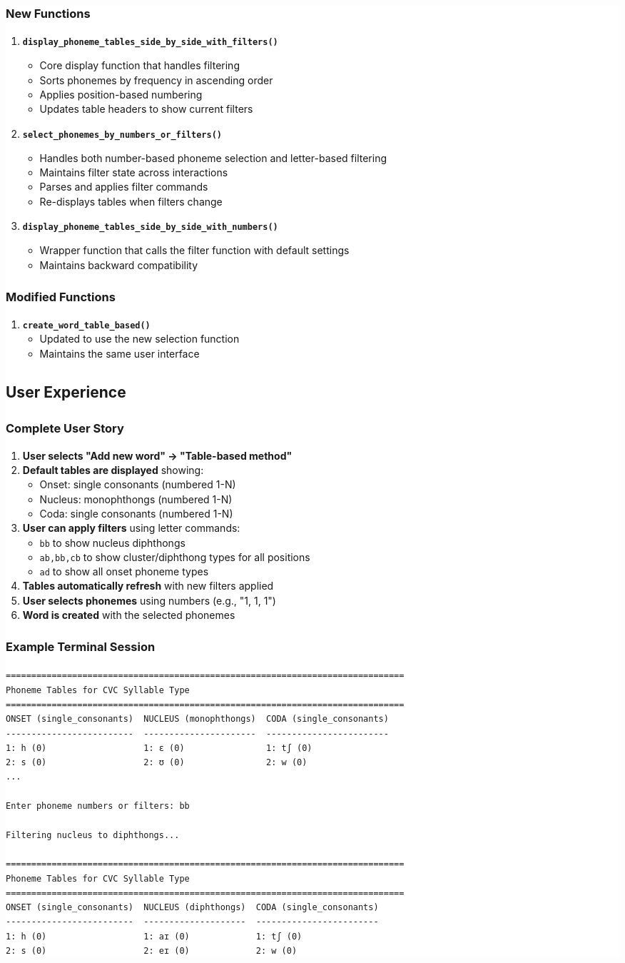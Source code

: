 ### New Functions

1. **`display_phoneme_tables_side_by_side_with_filters()`**
   - Core display function that handles filtering
   - Sorts phonemes by frequency in ascending order
   - Applies position-based numbering
   - Updates table headers to show current filters

2. **`select_phonemes_by_numbers_or_filters()`**
   - Handles both number-based phoneme selection and letter-based filtering
   - Maintains filter state across interactions
   - Parses and applies filter commands
   - Re-displays tables when filters change

3. **`display_phoneme_tables_side_by_side_with_numbers()`**
   - Wrapper function that calls the filter function with default settings
   - Maintains backward compatibility

### Modified Functions

1. **`create_word_table_based()`**
   - Updated to use the new selection function
   - Maintains the same user interface

## User Experience

### Complete User Story

1. **User selects "Add new word" → "Table-based method"**
2. **Default tables are displayed** showing:
   - Onset: single consonants (numbered 1-N)
   - Nucleus: monophthongs (numbered 1-N)
   - Coda: single consonants (numbered 1-N)
3. **User can apply filters** using letter commands:
   - `bb` to show nucleus diphthongs
   - `ab,bb,cb` to show cluster/diphthong types for all positions
   - `ad` to show all onset phoneme types
4. **Tables automatically refresh** with new filters applied
5. **User selects phonemes** using numbers (e.g., "1, 1, 1")
6. **Word is created** with the selected phonemes

### Example Terminal Session

```
==============================================================================
Phoneme Tables for CVC Syllable Type
==============================================================================
ONSET (single_consonants)  NUCLEUS (monophthongs)  CODA (single_consonants)   
-------------------------  ----------------------  ------------------------   
1: h (0)                   1: ɛ (0)                1: tʃ (0)
2: s (0)                   2: ʊ (0)                2: w (0)
...

Enter phoneme numbers or filters: bb

Filtering nucleus to diphthongs...

==============================================================================
Phoneme Tables for CVC Syllable Type
==============================================================================
ONSET (single_consonants)  NUCLEUS (diphthongs)  CODA (single_consonants)
-------------------------  --------------------  ------------------------     
1: h (0)                   1: aɪ (0)             1: tʃ (0)
2: s (0)                   2: eɪ (0)             2: w (0)
```